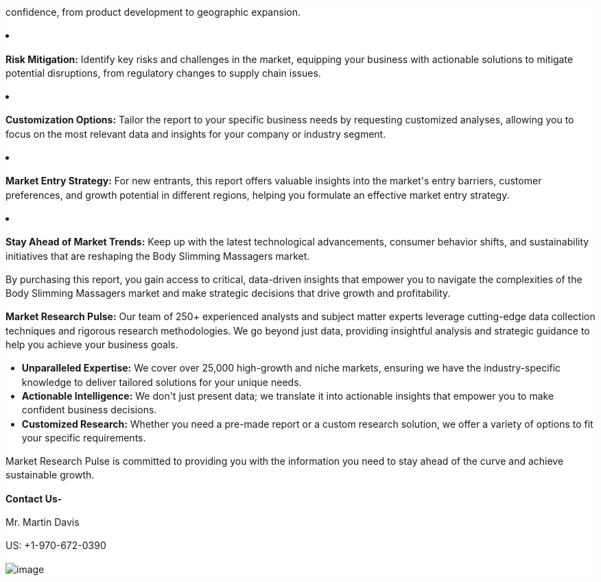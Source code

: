 confidence, from product development to geographic expansion.</p></li><li><p><strong>Risk Mitigation:</strong> Identify key risks and challenges in the market, equipping your business with actionable solutions to mitigate potential disruptions, from regulatory changes to supply chain issues.</p></li><li><p><strong>Customization Options:</strong> Tailor the report to your specific business needs by requesting customized analyses, allowing you to focus on the most relevant data and insights for your company or industry segment.</p></li><li><p><strong>Market Entry Strategy:</strong> For new entrants, this report offers valuable insights into the market's entry barriers, customer preferences, and growth potential in different regions, helping you formulate an effective market entry strategy.</p></li><li><p><strong>Stay Ahead of Market Trends:</strong> Keep up with the latest technological advancements, consumer behavior shifts, and sustainability initiatives that are reshaping the Body Slimming Massagers market.</p></li></ol><p>By purchasing this report, you gain access to critical, data-driven insights that empower you to navigate the complexities of the Body Slimming Massagers market and make strategic decisions that drive growth and profitability.</p><p><strong>Market Research Pulse:</strong>&nbsp;Our team of 250+ experienced analysts and subject matter experts leverage cutting-edge data collection techniques and rigorous research methodologies. We go beyond just data, providing insightful analysis and strategic guidance to help you achieve your business goals.</p><ul><li><strong>Unparalleled Expertise:</strong>&nbsp;We cover over 25,000 high-growth and niche markets, ensuring we have the industry-specific knowledge to deliver tailored solutions for your unique needs.</li><li><strong>Actionable Intelligence:</strong>&nbsp;We don't just present data; we translate it into actionable insights that empower you to make confident business decisions.</li><li><strong>Customized Research:</strong>&nbsp;Whether you need a pre-made report or a custom research solution, we offer a variety of options to fit your specific requirements.</li></ul><p>Market Research Pulse is committed to providing you with the information you need to stay ahead of the curve and achieve sustainable growth.</p><p><strong>Contact Us-</strong></p><p>Mr. Martin Davis</p><p>US: +1-970-672-0390</p>
![image](https://github.com/user-attachments/assets/b8878c21-46e8-4405-8524-2267ba793c92)
